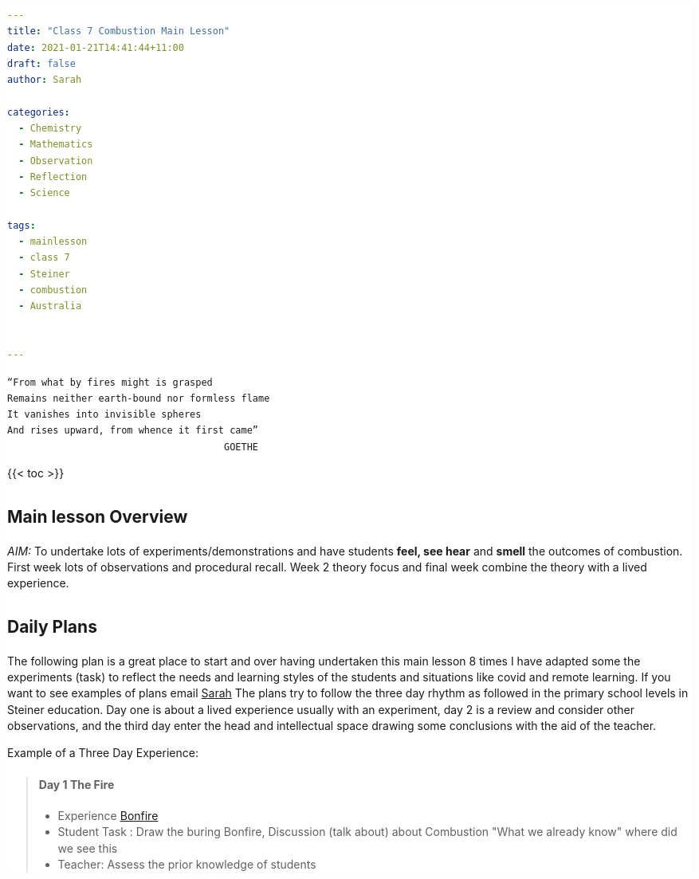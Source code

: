 ```yaml
---
title: "Class 7 Combustion Main Lesson"
date: 2021-01-21T14:41:44+11:00
draft: false
author: Sarah

categories:
  - Chemistry
  - Mathematics
  - Observation
  - Reflection
  - Science

tags:
  - mainlesson
  - class 7
  - Steiner 
  - combustion
  - Australia


---
```

	“From what by fires might is grasped 
	Remains neither earth-bound nor formless flame
	It vanishes into invisible spheres
	And rises upward, from whence it first came” 
	                                      GOETHE

{{< toc >}}

## Main lesson Overview

_AIM:_ To undertake lots of experiments/demonstrations and have students **feel, see hear** and **smell** the outcomes of combustion. First week lots of observations and procedural recall. Week 2 theory focus and final week combine the theory with a lived experience. 

## Daily Plans
The following plan is a great place to start and over having undertaken this main lesson  8 times I have adapted some the experiments (task) to reflect the needs and learning styles of the students and situations like covid and remote learning. If you want to see examples of plans email [Sarah](mailto:sjalex78@gmail.com) The plans try to follow the three day rhythm as followed in the primary school levels in Steiner education. Day one is about a lived experience usually with an experiment, day 2 is a review and consider other observations, and the third day enter the head and intellectual space drawing some conclusions with the aid of the teacher. 

Example of a Three Day Experience:
>  #### Day 1 The Fire
> * Experience [Bonfire](http://localhost:1313/posts/20210121_combustion_mainlesson/#the-bonfire) 
> * Student Task : Draw the buring Bonfire, Discussion (talk about) about Combustion "What we already know" where did we see this 
> * Teacher: Assess the prior knowledge of students
